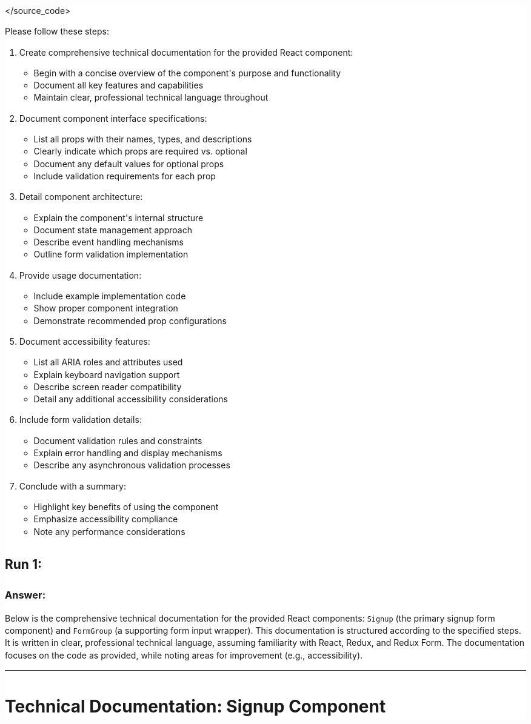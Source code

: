 </source_code>

Please follow these steps:

1. Create comprehensive technical documentation for the provided React component:
   - Begin with a concise overview of the component's purpose and functionality
   - Document all key features and capabilities
   - Maintain clear, professional technical language throughout

2. Document component interface specifications:
   - List all props with their names, types, and descriptions
   - Clearly indicate which props are required vs. optional
   - Document any default values for optional props
   - Include validation requirements for each prop

3. Detail component architecture:
   - Explain the component's internal structure
   - Document state management approach
   - Describe event handling mechanisms
   - Outline form validation implementation

4. Provide usage documentation:
   - Include example implementation code
   - Show proper component integration
   - Demonstrate recommended prop configurations

5. Document accessibility features:
   - List all ARIA roles and attributes used
   - Explain keyboard navigation support
   - Describe screen reader compatibility
   - Detail any additional accessibility considerations

6. Include form validation details:
   - Document validation rules and constraints
   - Explain error handling and display mechanisms
   - Describe any asynchronous validation processes

7. Conclude with a summary:
   - Highlight key benefits of using the component
   - Emphasize accessibility compliance
   - Note any performance considerations
## Run 1:
### Answer:
Below is the comprehensive technical documentation for the provided React components: `Signup` (the primary signup form component) and `FormGroup` (a supporting form input wrapper). This documentation is structured according to the specified steps. It is written in clear, professional technical language, assuming familiarity with React, Redux, and Redux Form. The documentation focuses on the code as provided, while noting areas for improvement (e.g., accessibility).

---

# Technical Documentation: Signup Component
